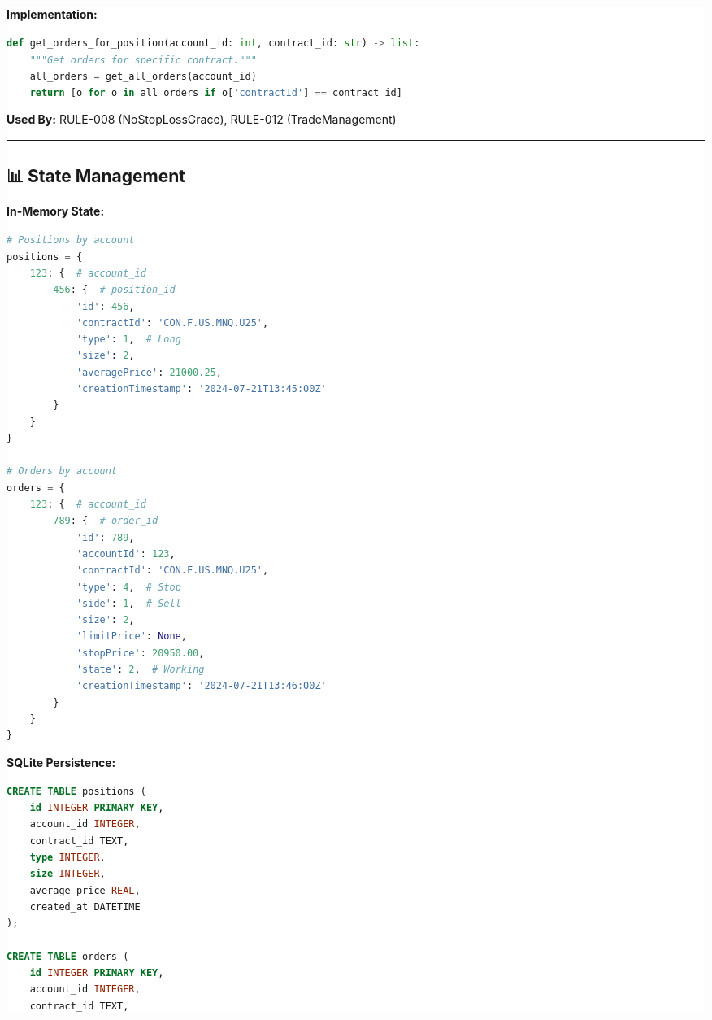 **Implementation:**
```python
def get_orders_for_position(account_id: int, contract_id: str) -> list:
    """Get orders for specific contract."""
    all_orders = get_all_orders(account_id)
    return [o for o in all_orders if o['contractId'] == contract_id]
```

**Used By:** RULE-008 (NoStopLossGrace), RULE-012 (TradeManagement)

---

## 📊 State Management

**In-Memory State:**
```python
# Positions by account
positions = {
    123: {  # account_id
        456: {  # position_id
            'id': 456,
            'contractId': 'CON.F.US.MNQ.U25',
            'type': 1,  # Long
            'size': 2,
            'averagePrice': 21000.25,
            'creationTimestamp': '2024-07-21T13:45:00Z'
        }
    }
}

# Orders by account
orders = {
    123: {  # account_id
        789: {  # order_id
            'id': 789,
            'accountId': 123,
            'contractId': 'CON.F.US.MNQ.U25',
            'type': 4,  # Stop
            'side': 1,  # Sell
            'size': 2,
            'limitPrice': None,
            'stopPrice': 20950.00,
            'state': 2,  # Working
            'creationTimestamp': '2024-07-21T13:46:00Z'
        }
    }
}
```

**SQLite Persistence:**
```sql
CREATE TABLE positions (
    id INTEGER PRIMARY KEY,
    account_id INTEGER,
    contract_id TEXT,
    type INTEGER,
    size INTEGER,
    average_price REAL,
    created_at DATETIME
);

CREATE TABLE orders (
    id INTEGER PRIMARY KEY,
    account_id INTEGER,
    contract_id TEXT,
```